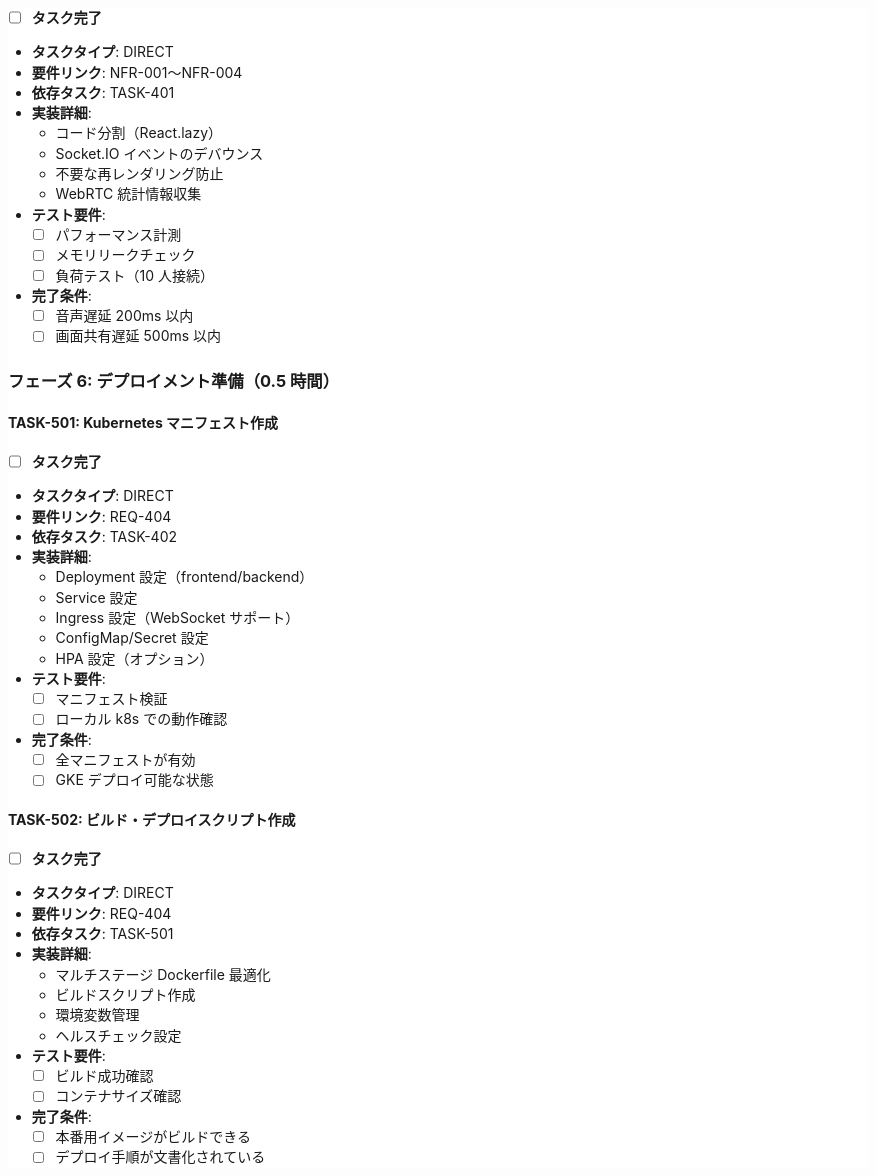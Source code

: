 - [ ] **タスク完了**
- **タスクタイプ**: DIRECT
- **要件リンク**: NFR-001〜NFR-004
- **依存タスク**: TASK-401
- **実装詳細**:
  - コード分割（React.lazy）
  - Socket.IO イベントのデバウンス
  - 不要な再レンダリング防止
  - WebRTC 統計情報収集
- **テスト要件**:
  - [ ] パフォーマンス計測
  - [ ] メモリリークチェック
  - [ ] 負荷テスト（10 人接続）
- **完了条件**:
  - [ ] 音声遅延 200ms 以内
  - [ ] 画面共有遅延 500ms 以内

### フェーズ 6: デプロイメント準備（0.5 時間）

#### TASK-501: Kubernetes マニフェスト作成

- [ ] **タスク完了**
- **タスクタイプ**: DIRECT
- **要件リンク**: REQ-404
- **依存タスク**: TASK-402
- **実装詳細**:
  - Deployment 設定（frontend/backend）
  - Service 設定
  - Ingress 設定（WebSocket サポート）
  - ConfigMap/Secret 設定
  - HPA 設定（オプション）
- **テスト要件**:
  - [ ] マニフェスト検証
  - [ ] ローカル k8s での動作確認
- **完了条件**:
  - [ ] 全マニフェストが有効
  - [ ] GKE デプロイ可能な状態

#### TASK-502: ビルド・デプロイスクリプト作成

- [ ] **タスク完了**
- **タスクタイプ**: DIRECT
- **要件リンク**: REQ-404
- **依存タスク**: TASK-501
- **実装詳細**:
  - マルチステージ Dockerfile 最適化
  - ビルドスクリプト作成
  - 環境変数管理
  - ヘルスチェック設定
- **テスト要件**:
  - [ ] ビルド成功確認
  - [ ] コンテナサイズ確認
- **完了条件**:
  - [ ] 本番用イメージがビルドできる
  - [ ] デプロイ手順が文書化されている
